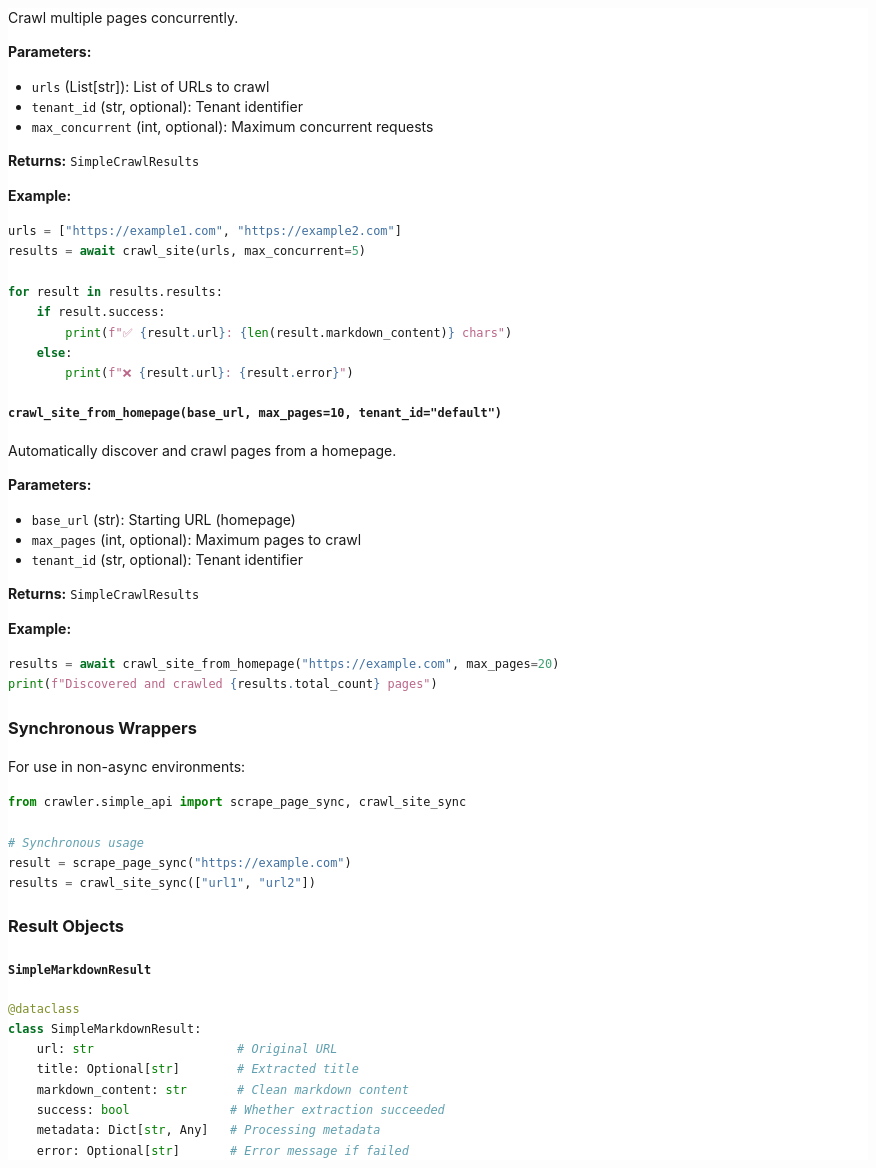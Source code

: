 Crawl multiple pages concurrently.

**Parameters:**
- `urls` (List[str]): List of URLs to crawl
- `tenant_id` (str, optional): Tenant identifier
- `max_concurrent` (int, optional): Maximum concurrent requests

**Returns:** `SimpleCrawlResults`

**Example:**
```python
urls = ["https://example1.com", "https://example2.com"]
results = await crawl_site(urls, max_concurrent=5)

for result in results.results:
    if result.success:
        print(f"✅ {result.url}: {len(result.markdown_content)} chars")
    else:
        print(f"❌ {result.url}: {result.error}")
```

#### `crawl_site_from_homepage(base_url, max_pages=10, tenant_id="default")`

Automatically discover and crawl pages from a homepage.

**Parameters:**
- `base_url` (str): Starting URL (homepage)
- `max_pages` (int, optional): Maximum pages to crawl
- `tenant_id` (str, optional): Tenant identifier

**Returns:** `SimpleCrawlResults`

**Example:**
```python
results = await crawl_site_from_homepage("https://example.com", max_pages=20)
print(f"Discovered and crawled {results.total_count} pages")
```

### Synchronous Wrappers

For use in non-async environments:

```python
from crawler.simple_api import scrape_page_sync, crawl_site_sync

# Synchronous usage
result = scrape_page_sync("https://example.com")
results = crawl_site_sync(["url1", "url2"])
```

### Result Objects

#### `SimpleMarkdownResult`

```python
@dataclass
class SimpleMarkdownResult:
    url: str                    # Original URL
    title: Optional[str]        # Extracted title
    markdown_content: str       # Clean markdown content
    success: bool              # Whether extraction succeeded
    metadata: Dict[str, Any]   # Processing metadata
    error: Optional[str]       # Error message if failed
```
